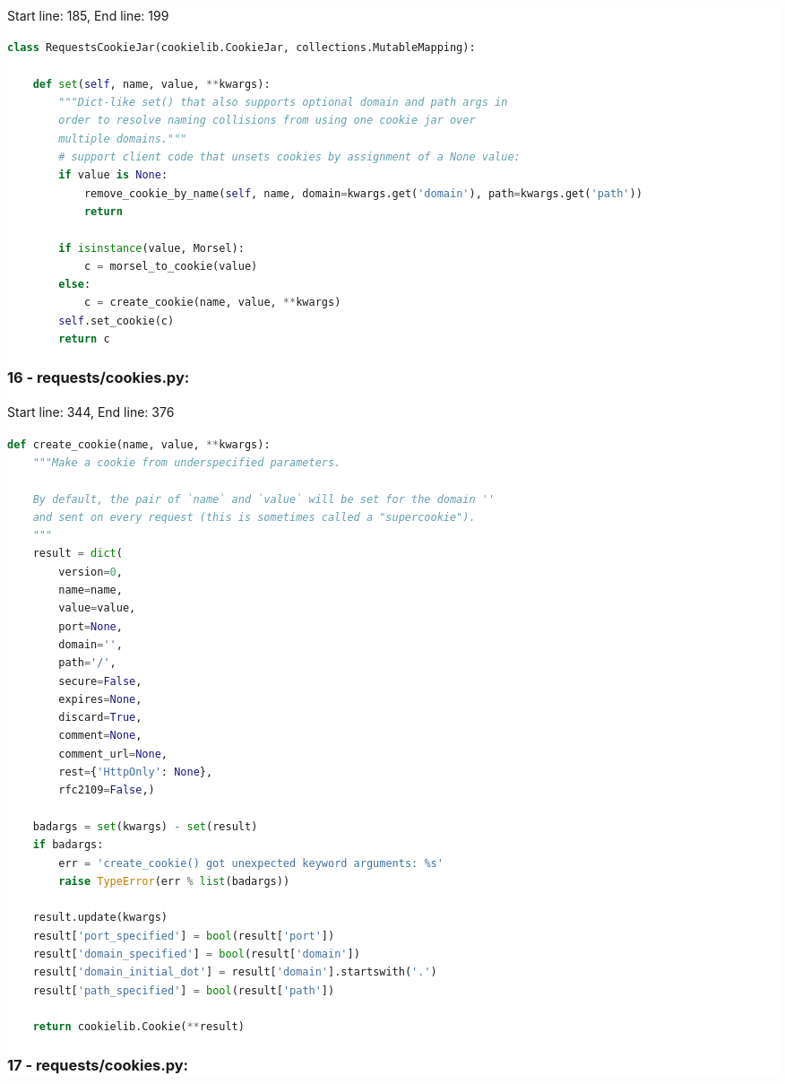 Start line: 185, End line: 199

```python
class RequestsCookieJar(cookielib.CookieJar, collections.MutableMapping):

    def set(self, name, value, **kwargs):
        """Dict-like set() that also supports optional domain and path args in
        order to resolve naming collisions from using one cookie jar over
        multiple domains."""
        # support client code that unsets cookies by assignment of a None value:
        if value is None:
            remove_cookie_by_name(self, name, domain=kwargs.get('domain'), path=kwargs.get('path'))
            return

        if isinstance(value, Morsel):
            c = morsel_to_cookie(value)
        else:
            c = create_cookie(name, value, **kwargs)
        self.set_cookie(c)
        return c
```
### 16 - requests/cookies.py:

Start line: 344, End line: 376

```python
def create_cookie(name, value, **kwargs):
    """Make a cookie from underspecified parameters.

    By default, the pair of `name` and `value` will be set for the domain ''
    and sent on every request (this is sometimes called a "supercookie").
    """
    result = dict(
        version=0,
        name=name,
        value=value,
        port=None,
        domain='',
        path='/',
        secure=False,
        expires=None,
        discard=True,
        comment=None,
        comment_url=None,
        rest={'HttpOnly': None},
        rfc2109=False,)

    badargs = set(kwargs) - set(result)
    if badargs:
        err = 'create_cookie() got unexpected keyword arguments: %s'
        raise TypeError(err % list(badargs))

    result.update(kwargs)
    result['port_specified'] = bool(result['port'])
    result['domain_specified'] = bool(result['domain'])
    result['domain_initial_dot'] = result['domain'].startswith('.')
    result['path_specified'] = bool(result['path'])

    return cookielib.Cookie(**result)
```
### 17 - requests/cookies.py:

